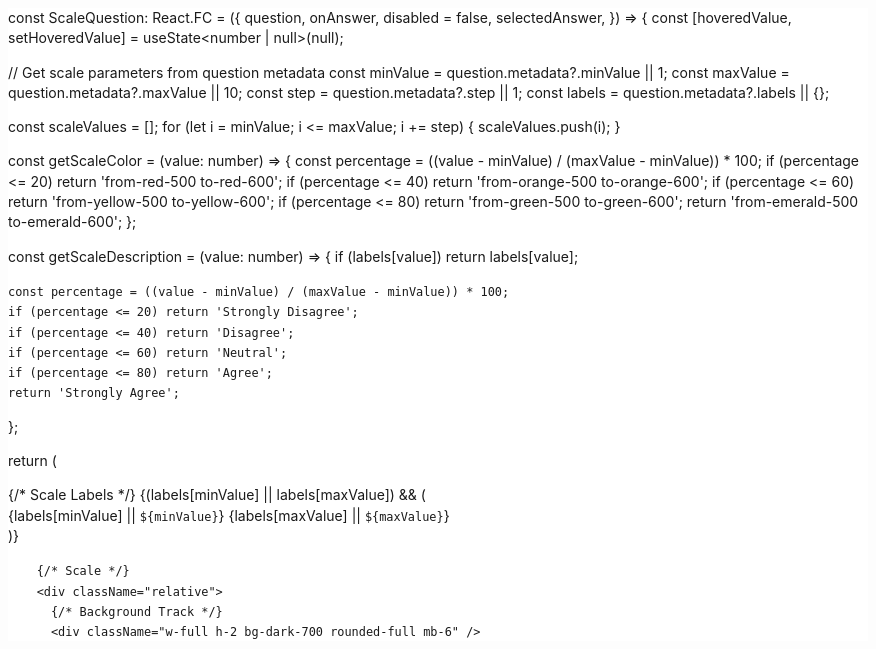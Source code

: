const ScaleQuestion: React.FC<ScaleQuestionProps> = ({
  question,
  onAnswer,
  disabled = false,
  selectedAnswer,
}) => {
  const [hoveredValue, setHoveredValue] = useState<number | null>(null);
  
  // Get scale parameters from question metadata
  const minValue = question.metadata?.minValue || 1;
  const maxValue = question.metadata?.maxValue || 10;
  const step = question.metadata?.step || 1;
  const labels = question.metadata?.labels || {};
  
  const scaleValues = [];
  for (let i = minValue; i <= maxValue; i += step) {
    scaleValues.push(i);
  }

  const getScaleColor = (value: number) => {
    const percentage = ((value - minValue) / (maxValue - minValue)) * 100;
    if (percentage <= 20) return 'from-red-500 to-red-600';
    if (percentage <= 40) return 'from-orange-500 to-orange-600';
    if (percentage <= 60) return 'from-yellow-500 to-yellow-600';
    if (percentage <= 80) return 'from-green-500 to-green-600';
    return 'from-emerald-500 to-emerald-600';
  };

  const getScaleDescription = (value: number) => {
    if (labels[value]) return labels[value];
    
    const percentage = ((value - minValue) / (maxValue - minValue)) * 100;
    if (percentage <= 20) return 'Strongly Disagree';
    if (percentage <= 40) return 'Disagree';
    if (percentage <= 60) return 'Neutral';
    if (percentage <= 80) return 'Agree';
    return 'Strongly Agree';
  };

  return (
    <div className="card p-6">
      <div className="space-y-6">
        {/* Scale Labels */}
        {(labels[minValue] || labels[maxValue]) && (
          <div className="flex justify-between text-sm text-gold-300">
            <span>{labels[minValue] || `${minValue}`}</span>
            <span>{labels[maxValue] || `${maxValue}`}</span>
          </div>
        )}

        {/* Scale */}
        <div className="relative">
          {/* Background Track */}
          <div className="w-full h-2 bg-dark-700 rounded-full mb-6" />
          
